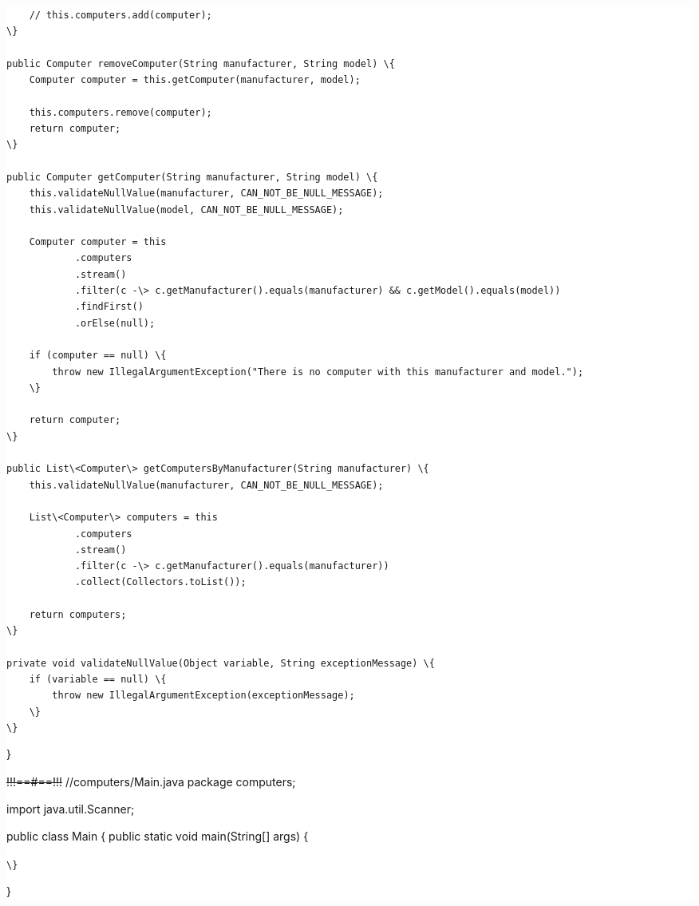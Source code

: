         // this.computers.add(computer);
    \}

    public Computer removeComputer(String manufacturer, String model) \{
        Computer computer = this.getComputer(manufacturer, model);

        this.computers.remove(computer);
        return computer;
    \}

    public Computer getComputer(String manufacturer, String model) \{
        this.validateNullValue(manufacturer, CAN_NOT_BE_NULL_MESSAGE);
        this.validateNullValue(model, CAN_NOT_BE_NULL_MESSAGE);

        Computer computer = this
                .computers
                .stream()
                .filter(c -\> c.getManufacturer().equals(manufacturer) && c.getModel().equals(model))
                .findFirst()
                .orElse(null);

        if (computer == null) \{
            throw new IllegalArgumentException("There is no computer with this manufacturer and model.");
        \}

        return computer;
    \}

    public List\<Computer\> getComputersByManufacturer(String manufacturer) \{
        this.validateNullValue(manufacturer, CAN_NOT_BE_NULL_MESSAGE);

        List\<Computer\> computers = this
                .computers
                .stream()
                .filter(c -\> c.getManufacturer().equals(manufacturer))
                .collect(Collectors.toList());

        return computers;
    \}

    private void validateNullValue(Object variable, String exceptionMessage) \{
        if (variable == null) \{
            throw new IllegalArgumentException(exceptionMessage);
        \}
    \}
\}

~~!!!==\#==!!!~~
//computers/Main.java
package computers;

import java.util.Scanner;

public class Main \{
    public static void main(String\[\] args) \{

    \}
\}

